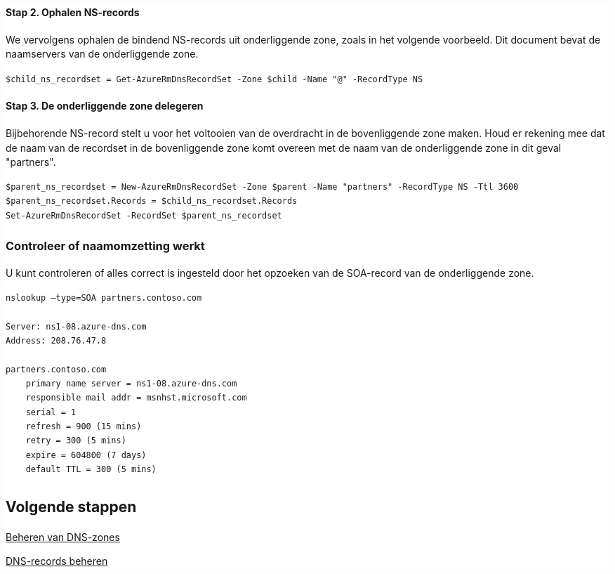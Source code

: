 #### <a name="step-2-retrieve-ns-records"></a>Stap 2. Ophalen NS-records

We vervolgens ophalen de bindend NS-records uit onderliggende zone, zoals in het volgende voorbeeld.  Dit document bevat de naamservers van de onderliggende zone.

    $child_ns_recordset = Get-AzureRmDnsRecordSet -Zone $child -Name "@" -RecordType NS

#### <a name="step-3-delegate-the-child-zone"></a>Stap 3. De onderliggende zone delegeren

Bijbehorende NS-record stelt u voor het voltooien van de overdracht in de bovenliggende zone maken. Houd er rekening mee dat de naam van de recordset in de bovenliggende zone komt overeen met de naam van de onderliggende zone in dit geval "partners".

    $parent_ns_recordset = New-AzureRmDnsRecordSet -Zone $parent -Name "partners" -RecordType NS -Ttl 3600
    $parent_ns_recordset.Records = $child_ns_recordset.Records
    Set-AzureRmDnsRecordSet -RecordSet $parent_ns_recordset

### <a name="to-verify-name-resolution-is-working"></a>Controleer of naamomzetting werkt

U kunt controleren of alles correct is ingesteld door het opzoeken van de SOA-record van de onderliggende zone.

    nslookup –type=SOA partners.contoso.com

    Server: ns1-08.azure-dns.com
    Address: 208.76.47.8

    partners.contoso.com
        primary name server = ns1-08.azure-dns.com
        responsible mail addr = msnhst.microsoft.com
        serial = 1
        refresh = 900 (15 mins)
        retry = 300 (5 mins)
        expire = 604800 (7 days)
        default TTL = 300 (5 mins)

## <a name="next-steps"></a>Volgende stappen

[Beheren van DNS-zones](dns-operations-dnszones.md)

[DNS-records beheren](dns-operations-recordsets.md)

